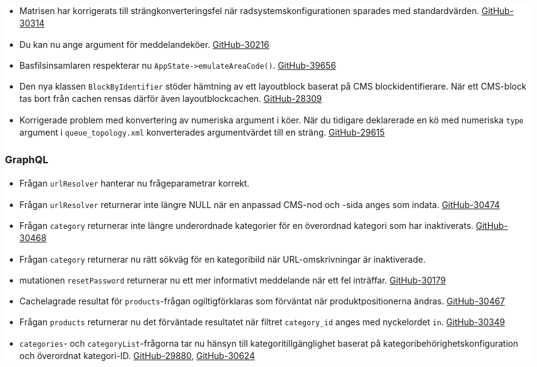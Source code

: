 

* Matrisen har korrigerats till strängkonverteringsfel när radsystemskonfigurationen sparades med standardvärden. [GitHub-30314](https://github.com/magento/magento2/issues/30314)



* Du kan nu ange argument för meddelandeköer. [GitHub-30216](https://github.com/magento/magento2/issues/30216)



* Basfilsinsamlaren respekterar nu `AppState->emulateAreaCode()`. [GitHub-39656](https://github.com/magento/magento2/issues/29656)



* Den nya klassen `BlockByIdentifier` stöder hämtning av ett layoutblock baserat på CMS blockidentifierare. När ett CMS-block tas bort från cachen rensas därför även layoutblockcachen. [GitHub-28309](https://github.com/magento/magento2/issues/28309)



* Korrigerade problem med konvertering av numeriska argument i köer. När du tidigare deklarerade en kö med numeriska `type` argument i `queue_topology.xml` konverterades argumentvärdet till en sträng. [GitHub-29615](https://github.com/magento/magento2/issues/29615)

### GraphQL



* Frågan `urlResolver` hanterar nu frågeparametrar korrekt.



* Frågan `urlResolver` returnerar inte längre NULL när en anpassad CMS-nod och -sida anges som indata. [GitHub-30474](https://github.com/magento/magento2/issues/30474)



* Frågan `category` returnerar inte längre underordnade kategorier för en överordnad kategori som har inaktiverats. [GitHub-30468](https://github.com/magento/magento2/issues/30468)



* Frågan `category` returnerar nu rätt sökväg för en kategoribild när URL-omskrivningar är inaktiverade.



* mutationen `resetPassword` returnerar nu ett mer informativt meddelande när ett fel inträffar. [GitHub-30179](https://github.com/magento/magento2/issues/30179)



* Cachelagrade resultat för `products`-frågan ogiltigförklaras som förväntat när produktpositionerna ändras. [GitHub-30467](https://github.com/magento/magento2/issues/30467)



* Frågan `products` returnerar nu det förväntade resultatet när filtret `category_id` anges med nyckelordet `in`. [GitHub-30349](https://github.com/magento/magento2/issues/30349)



* `categories`- och `categoryList`-frågorna tar nu hänsyn till kategoritillgänglighet baserat på kategoribehörighetskonfiguration och överordnat kategori-ID. [GitHub-29880](https://github.com/magento/magento2/issues/29880), [GitHub-30624](https://github.com/magento/magento2/issues/30624)
